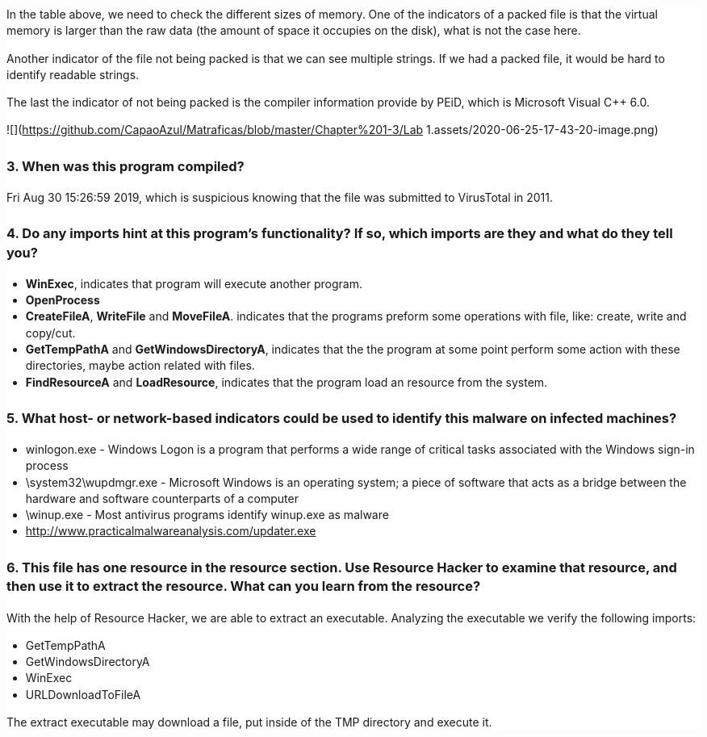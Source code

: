 In the table above, we need to check the different sizes of memory. One of the indicators of a packed file is that the virtual memory is larger than the raw data (the amount of space it occupies on the disk), what is not the case here.

Another indicator of the file not being packed is that we can see multiple strings. If we had a packed file, it would be hard to identify readable strings.

The last the indicator of not being packed is the compiler information provide by PEiD, which is Microsoft Visual C++ 6.0.

![](https://github.com/CapaoAzul/Matraficas/blob/master/Chapter%201-3/Lab 1.assets/2020-06-25-17-43-20-image.png)

### 3. When was this program compiled?

Fri Aug 30 15:26:59 2019, which is suspicious knowing that the file was submitted to VirusTotal in 2011.

### 4. Do any imports hint at this program’s functionality? If so, which imports are they and what do they tell you?

- **WinExec**, indicates that program will execute another program.
- **OpenProcess** 
- **CreateFileA**, **WriteFile** and **MoveFileA**. indicates that the programs preform some operations with file, like: create, write and copy/cut.
- **GetTempPathA** and **GetWindowsDirectoryA**, indicates that the the program at some point perform some action with these directories, maybe action related with files.
- **FindResourceA** and **LoadResource**, indicates that the program load an resource from the system.

### 5. What host- or network-based indicators could be used to identify this malware on infected machines?

- winlogon.exe - Windows Logon is a program that performs a wide range of critical tasks associated with the Windows sign-in process 
- \system32\wupdmgr.exe - Microsoft Windows is an operating system; a piece of software that acts as a bridge between the hardware and software counterparts of a computer 
- \winup.exe - Most antivirus programs identify winup.exe as malware 
- http://www.practicalmalwareanalysis.com/updater.exe 

### 6. This file has one resource in the resource section. Use Resource Hacker to examine that resource, and then use it to extract the resource. What can you learn from the resource?

With the help of Resource Hacker, we are able to extract an executable. Analyzing the executable we verify the following imports:

- GetTempPathA
- GetWindowsDirectoryA
- WinExec
- URLDownloadToFileA

The extract executable may download a file, put inside of the TMP directory and execute it.